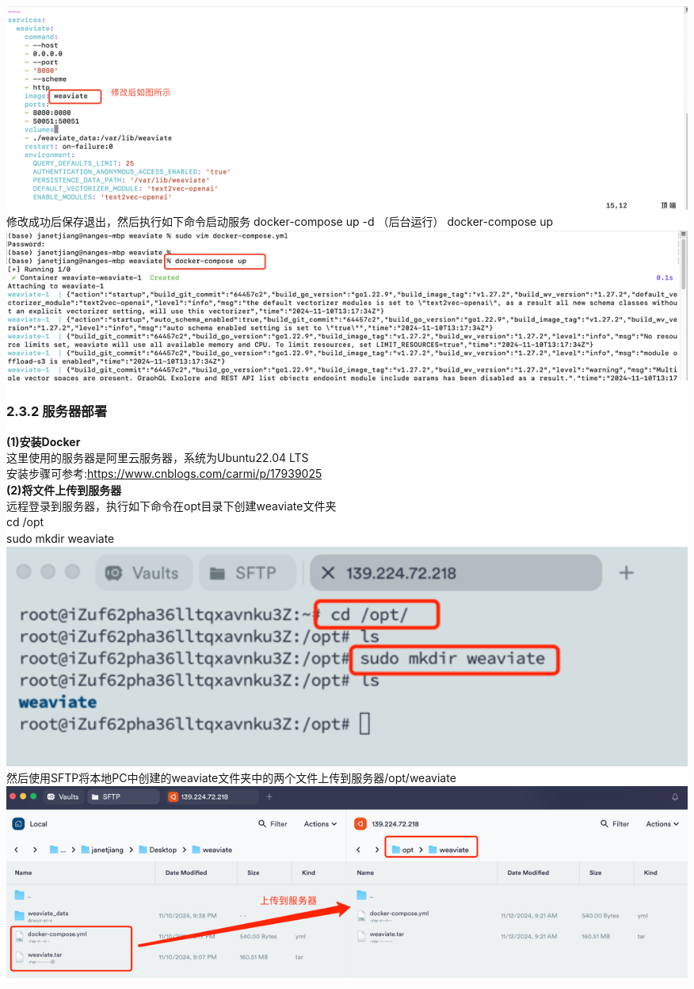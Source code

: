 <img src="./image/018.png" alt="" width="900" />          
修改成功后保存退出，然后执行如下命令启动服务                  
docker-compose up -d （后台运行）              
docker-compose up               
<img src="./image/019.png" alt="" width="900" />             

### 2.3.2 服务器部署
**(1)安装Docker**           
这里使用的服务器是阿里云服务器，系统为Ubuntu22.04 LTS                  
安装步骤可参考:https://www.cnblogs.com/carmi/p/17939025                    
**(2)将文件上传到服务器**                      
远程登录到服务器，执行如下命令在opt目录下创建weaviate文件夹         
cd /opt              
sudo mkdir weaviate           
<img src="./image/020.png" alt="" width="900" />            
然后使用SFTP将本地PC中创建的weaviate文件夹中的两个文件上传到服务器/opt/weaviate        
<img src="./image/021.png" alt="" width="900" />            